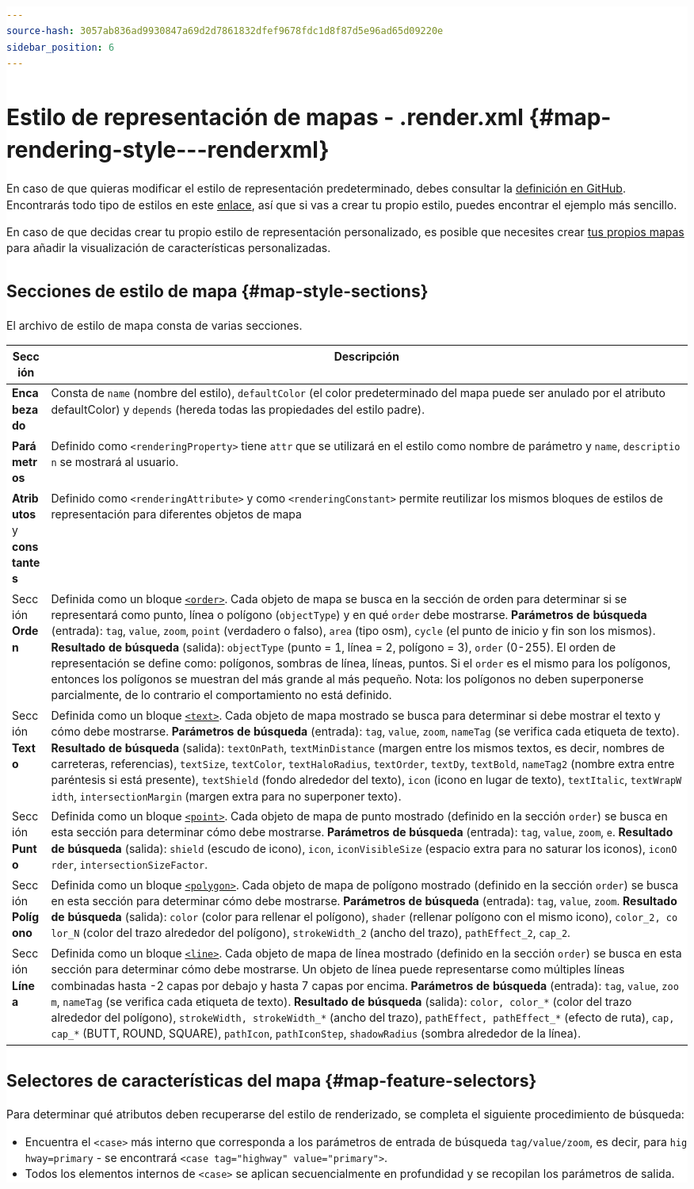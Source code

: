 ```yaml
---
source-hash: 3057ab836ad9930847a69d2d7861832dfef9678fdc1d8f87d5e96ad65d09220e
sidebar_position: 6
---
```


# Estilo de representación de mapas - .render.xml {#map-rendering-style---renderxml}


En caso de que quieras modificar el estilo de representación predeterminado, debes consultar la [definición en GitHub](https://github.com/osmandapp/OsmAnd-resources/blob/master/rendering_styles/default.render.xml). Encontrarás todo tipo de estilos en este [enlace](https://github.com/osmandapp/OsmAnd-resources/tree/master/rendering_styles), así que si vas a crear tu propio estilo, puedes encontrar el ejemplo más sencillo.

En caso de que decidas crear tu propio estilo de representación personalizado, es posible que necesites crear [tus propios mapas](../map-creation/create-offline-maps-yourself.md#custom-vector-map-tags) para añadir la visualización de características personalizadas.

## Secciones de estilo de mapa {#map-style-sections}

El archivo de estilo de mapa consta de varias secciones.

| Sección | Descripción |
|---------|-------------|
| **Encabezado** | Consta de `name` (nombre del estilo), `defaultColor` (el color predeterminado del mapa puede ser anulado por el atributo defaultColor) y `depends` (hereda todas las propiedades del estilo padre). |
| **Parámetros** | Definido como `<renderingProperty>` tiene `attr` que se utilizará en el estilo como nombre de parámetro y `name`, `description` se mostrará al usuario. |
| **Atributos** y **constantes** | Definido como `<renderingAttribute>` y como `<renderingConstant>` permite reutilizar los mismos bloques de estilos de representación para diferentes objetos de mapa | 
| Sección **Orden** | Definida como un bloque [`<order>`](https://github.com/osmandapp/OsmAnd-resources/blob/master/rendering_styles/default.render.xml#L2876). Cada objeto de mapa se busca en la sección de orden para determinar si se representará como punto, línea o polígono (`objectType`) y en qué `order` debe mostrarse. **Parámetros de búsqueda** (entrada): `tag`, `value`, `zoom`, `point` (verdadero o falso), `area` (tipo osm), `cycle` (el punto de inicio y fin son los mismos). **Resultado de búsqueda** (salida): `objectType` (punto = 1, línea = 2, polígono = 3), `order` (0-255). El orden de representación se define como: polígonos, sombras de línea, líneas, puntos. Si el `order` es el mismo para los polígonos, entonces los polígonos se muestran del más grande al más pequeño. Nota: los polígonos no deben superponerse parcialmente, de lo contrario el comportamiento no está definido. |
| Sección **Texto** | Definida como un bloque [`<text>`](https://github.com/osmandapp/OsmAnd-resources/blob/master/rendering_styles/default.render.xml#L3811). Cada objeto de mapa mostrado se busca para determinar si debe mostrar el texto y cómo debe mostrarse. **Parámetros de búsqueda** (entrada): `tag`, `value`, `zoom`, `nameTag` (se verifica cada etiqueta de texto). **Resultado de búsqueda** (salida): `textOnPath`, `textMinDistance` (margen entre los mismos textos, es decir, nombres de carreteras, referencias), `textSize`, `textColor`, `textHaloRadius`, `textOrder`, `textDy`, `textBold`, `nameTag2` (nombre extra entre paréntesis si está presente), `textShield` (fondo alrededor del texto), `icon` (icono en lugar de texto), `textItalic`, `textWrapWidth`, `intersectionMargin` (margen extra para no superponer texto). |
| Sección **Punto** | Definida como un bloque [`<point>`](https://github.com/osmandapp/OsmAnd-resources/blob/master/rendering_styles/default.render.xml#6467). Cada objeto de mapa de punto mostrado (definido en la sección `order`) se busca en esta sección para determinar cómo debe mostrarse. **Parámetros de búsqueda** (entrada): `tag`, `value`, `zoom`, `e`. **Resultado de búsqueda** (salida): `shield` (escudo de icono), `icon`, `iconVisibleSize` (espacio extra para no saturar los iconos), `iconOrder`, `intersectionSizeFactor`. |
| Sección **Polígono** | Definida como un bloque [`<polygon>`](https://github.com/osmandapp/OsmAnd-resources/blob/master/rendering_styles/default.render.xml#8580). Cada objeto de mapa de polígono mostrado (definido en la sección `order`) se busca en esta sección para determinar cómo debe mostrarse. **Parámetros de búsqueda** (entrada): `tag`, `value`, `zoom`. **Resultado de búsqueda** (salida): `color` (color para rellenar el polígono), `shader` (rellenar polígono con el mismo icono), `color_2, color_N` (color del trazo alrededor del polígono), `strokeWidth_2` (ancho del trazo), `pathEffect_2`, `cap_2`. |
| Sección **Línea** | Definida como un bloque [`<line>`](https://github.com/osmandapp/OsmAnd-resources/blob/master/rendering_styles/default.render.xml#9535). Cada objeto de mapa de línea mostrado (definido en la sección `order`) se busca en esta sección para determinar cómo debe mostrarse. Un objeto de línea puede representarse como múltiples líneas combinadas hasta -2 capas por debajo y hasta 7 capas por encima. **Parámetros de búsqueda** (entrada): `tag`, `value`, `zoom`, `nameTag` (se verifica cada etiqueta de texto). **Resultado de búsqueda** (salida): `color, color_*` (color del trazo alrededor del polígono), `strokeWidth, strokeWidth_*` (ancho del trazo), `pathEffect, pathEffect_*` (efecto de ruta), `cap, cap_*` (BUTT, ROUND, SQUARE), `pathIcon`, `pathIconStep`, `shadowRadius` (sombra alrededor de la línea). |


## Selectores de características del mapa {#map-feature-selectors}
Para determinar qué atributos deben recuperarse del estilo de renderizado, se completa el siguiente procedimiento de búsqueda:
- Encuentra el `<case>` más interno que corresponda a los parámetros de entrada de búsqueda `tag/value/zoom`, es decir, para `highway=primary` - se encontrará `<case tag="highway" value="primary">`.
- Todos los elementos internos de `<case>` se aplican secuencialmente en profundidad y se recopilan los parámetros de salida.